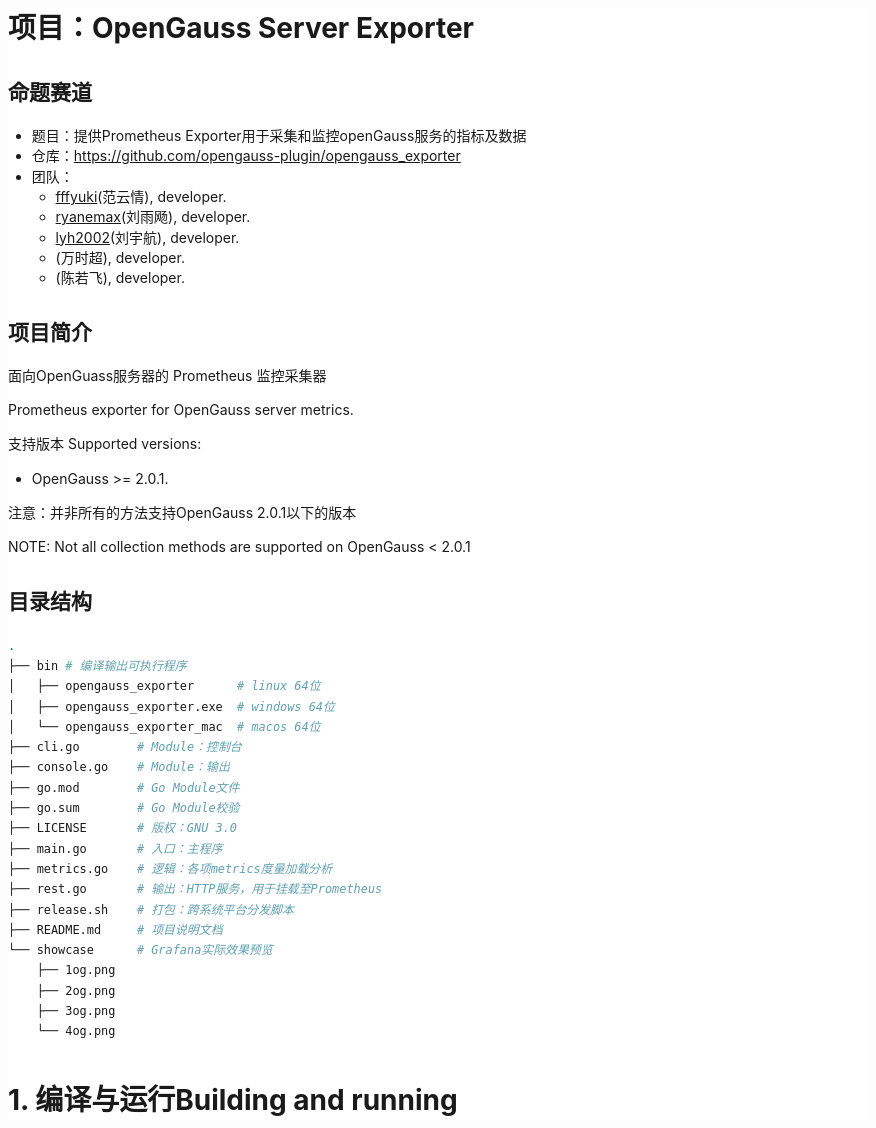 # 项目：OpenGauss Server Exporter
## 命题赛道
- 题目：提供Prometheus Exporter用于采集和监控openGauss服务的指标及数据
- 仓库：https://github.com/opengauss-plugin/opengauss_exporter
- 团队：
    - [fffyuki](https://github.com/fffyuki)(范云情), developer.
    - [ryanemax](https://github.com/ryanemax)(刘雨飏), developer.
    - [lyh2002](https://github.com/lyh2002)(刘宇航), developer.
    - (万时超), developer.
    - (陈若飞), developer.


## 项目简介
面向OpenGuass服务器的 Prometheus 监控采集器

Prometheus exporter for OpenGauss server metrics.

支持版本 Supported versions:
* OpenGauss >= 2.0.1.

注意：并非所有的方法支持OpenGauss 2.0.1以下的版本

NOTE: Not all collection methods are supported on OpenGauss < 2.0.1

## 目录结构
``` sh 
.
├── bin # 编译输出可执行程序
│   ├── opengauss_exporter      # linux 64位
│   ├── opengauss_exporter.exe  # windows 64位
│   └── opengauss_exporter_mac  # macos 64位
├── cli.go        # Module：控制台
├── console.go    # Module：输出
├── go.mod        # Go Module文件
├── go.sum        # Go Module校验
├── LICENSE       # 版权：GNU 3.0
├── main.go       # 入口：主程序
├── metrics.go    # 逻辑：各项metrics度量加载分析
├── rest.go       # 输出：HTTP服务，用于挂载至Prometheus
├── release.sh    # 打包：跨系统平台分发脚本
├── README.md     # 项目说明文档
└── showcase      # Grafana实际效果预览
    ├── 1og.png
    ├── 2og.png
    ├── 3og.png
    └── 4og.png
```

# 1. 编译与运行Building and running
